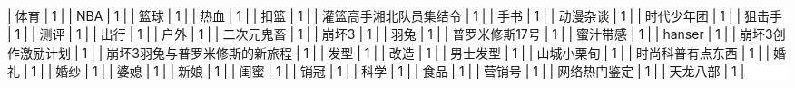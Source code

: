 | 体育 | 1 |
| NBA | 1 |
| 篮球 | 1 |
| 热血 | 1 |
| 扣篮 | 1 |
| 灌篮高手湘北队员集结令 | 1 |
| 手书 | 1 |
| 动漫杂谈 | 1 |
| 时代少年团 | 1 |
| 狙击手 | 1 |
| 测评 | 1 |
| 出行 | 1 |
| 户外 | 1 |
| 二次元鬼畜 | 1 |
| 崩坏3 | 1 |
| 羽兔 | 1 |
| 普罗米修斯17号 | 1 |
| 蜜汁带感 | 1 |
| hanser | 1 |
| 崩坏3创作激励计划 | 1 |
| 崩坏3羽兔与普罗米修斯的新旅程 | 1 |
| 发型 | 1 |
| 改造 | 1 |
| 男士发型 | 1 |
| 山城小栗旬 | 1 |
| 时尚科普有点东西 | 1 |
| 婚礼 | 1 |
| 婚纱 | 1 |
| 婆媳 | 1 |
| 新娘 | 1 |
| 闺蜜 | 1 |
| 销冠 | 1 |
| 科学 | 1 |
| 食品 | 1 |
| 营销号 | 1 |
| 网络热门鉴定 | 1 |
| 天龙八部 | 1 |